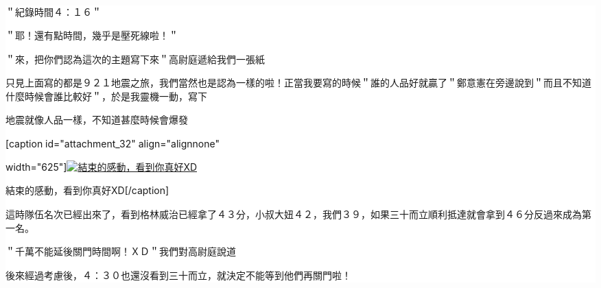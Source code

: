   

  

  

＂紀錄時間４：１６＂  

  

  

  

＂耶！還有點時間，幾乎是壓死線啦！＂  

  

  

  

＂來，把你們認為這次的主題寫下來＂高尉庭遞給我們一張紙  

  

  

  

只見上面寫的都是９２１地震之旅，我們當然也是認為一樣的啦！正當我要寫的時候＂誰的人品好就贏了＂鄭意憲在旁邊說到＂而且不知道什麼時候會誰比較好＂，於是我靈機一動，寫下  

  



地震就像人品一樣，不知道甚麼時候會爆發



  

  

  

  

  

  

[caption id="attachment_32" align="alignnone"

width="625"][![結束的感動，看到你真好XD](http://pic.pimg.tw/jjcl52/1410272501-2484151247.jpg)](http://pic.pimg.tw/jjcl52/1410272501-2484151247.jpg)

結束的感動，看到你真好XD[/caption]  

  

  

  

這時隊伍名次已經出來了，看到格林威治已經拿了４３分，小叔大妞４２，我們３９，如果三十而立順利抵達就會拿到４６分反過來成為第一名。  

  

  

  

＂千萬不能延後關門時間啊！ＸＤ＂我們對高尉庭說道  

  

  

  

後來經過考慮後，４：３０也還沒看到三十而立，就決定不能等到他們再關門啦！  
